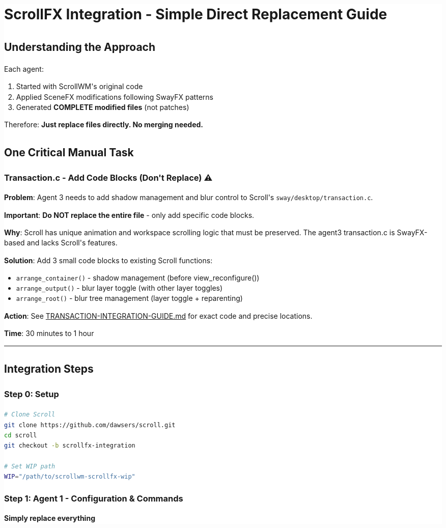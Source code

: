 # ScrollFX Integration - Simple Direct Replacement Guide

## Understanding the Approach

Each agent:
1. Started with ScrollWM's original code
2. Applied SceneFX modifications following SwayFX patterns  
3. Generated **COMPLETE modified files** (not patches)

Therefore: **Just replace files directly. No merging needed.**

## One Critical Manual Task

### Transaction.c - Add Code Blocks (Don't Replace) ⚠️

**Problem**: Agent 3 needs to add shadow management and blur control to Scroll's `sway/desktop/transaction.c`.

**Important**: **Do NOT replace the entire file** - only add specific code blocks.

**Why**: Scroll has unique animation and workspace scrolling logic that must be preserved. The agent3 transaction.c is SwayFX-based and lacks Scroll's features.

**Solution**: Add 3 small code blocks to existing Scroll functions:
- `arrange_container()` - shadow management (before view_reconfigure())
- `arrange_output()` - blur layer toggle (with other layer toggles)
- `arrange_root()` - blur tree management (layer toggle + reparenting)

**Action**: See [TRANSACTION-INTEGRATION-GUIDE.md](TRANSACTION-INTEGRATION-GUIDE.md) for exact code and precise locations.

**Time**: 30 minutes to 1 hour

---

## Integration Steps

### Step 0: Setup
```bash
# Clone Scroll
git clone https://github.com/dawsers/scroll.git
cd scroll
git checkout -b scrollfx-integration

# Set WIP path
WIP="/path/to/scrollwm-scrollfx-wip"
```

### Step 1: Agent 1 - Configuration & Commands
**Simply replace everything**
